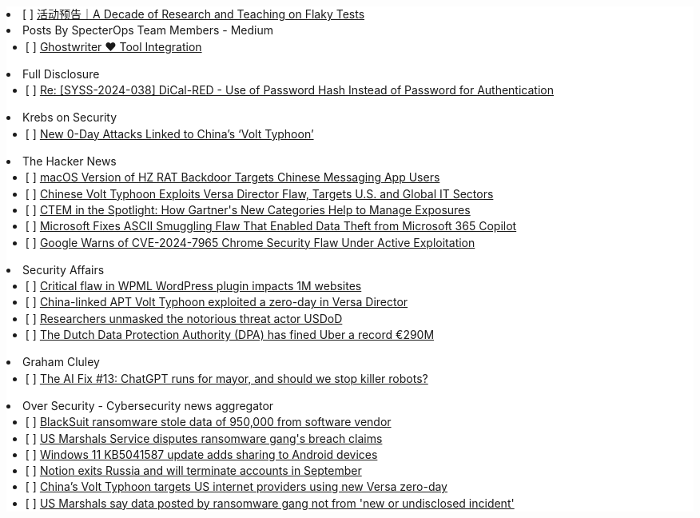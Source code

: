 <li>[ ] <a href="https://mp.weixin.qq.com/s?__biz=MzU4NDU4OTM4OQ==&mid=2247509792&idx=1&sn=a1f8c4fea34f907d95cf90844f6737d2&chksm=fd956e02cae2e71441380efeeddbbf60a8306c8099adb1003283d1e49e8a4fe524a155e02384&scene=58&subscene=0#rd">活动预告｜A Decade of Research and Teaching on Flaky Tests</a></li>
</ul></li>
<li>Posts By SpecterOps Team Members - Medium
<ul>
<li>[ ] <a href="https://posts.specterops.io/ghostwriter-tool-integration-2dfbb952eb8a?source=rss----f05f8696e3cc---4">Ghostwriter ❤ Tool Integration</a></li>
</ul></li>
<li>Full Disclosure
<ul>
<li>[ ] <a href="https://seclists.org/fulldisclosure/2024/Aug/40">Re: [SYSS-2024-038] DiCal-RED - Use of Password Hash Instead   of Password for Authentication</a></li>
</ul></li>
<li>Krebs on Security
<ul>
<li>[ ] <a href="https://krebsonsecurity.com/2024/08/new-0-day-attacks-linked-to-chinas-volt-typhoon/">New 0-Day Attacks Linked to China’s ‘Volt Typhoon’</a></li>
</ul></li>
<li>The Hacker News
<ul>
<li>[ ] <a href="https://thehackernews.com/2024/08/macos-version-of-hz-rat-backdoor.html">macOS Version of HZ RAT Backdoor Targets Chinese Messaging App Users</a></li>
<li>[ ] <a href="https://thehackernews.com/2024/08/chinese-volt-typhoon-exploits-versa.html">Chinese Volt Typhoon Exploits Versa Director Flaw, Targets U.S. and Global IT Sectors</a></li>
<li>[ ] <a href="https://thehackernews.com/2024/08/ctem-in-spotlight-how-gartners-new.html">CTEM in the Spotlight: How Gartner's New Categories Help to Manage Exposures</a></li>
<li>[ ] <a href="https://thehackernews.com/2024/08/microsoft-fixes-ascii-smuggling-flaw.html">Microsoft Fixes ASCII Smuggling Flaw That Enabled Data Theft from Microsoft 365 Copilot</a></li>
<li>[ ] <a href="https://thehackernews.com/2024/08/google-warns-of-cve-2024-7965-chrome.html">Google Warns of CVE-2024-7965 Chrome Security Flaw Under Active Exploitation</a></li>
</ul></li>
<li>Security Affairs
<ul>
<li>[ ] <a href="https://securityaffairs.com/167673/hacking/wpml-wordpress-plugin-rce-1m-websites.html">Critical flaw in WPML WordPress plugin impacts 1M websites</a></li>
<li>[ ] <a href="https://securityaffairs.com/167658/apt/volt-typhoon-versa-director-zero-day.html">China-linked APT Volt Typhoon exploited a zero-day in Versa Director</a></li>
<li>[ ] <a href="https://securityaffairs.com/167646/cyber-crime/researchers-unmasked-usdod.html">Researchers unmasked the notorious threat actor USDoD</a></li>
<li>[ ] <a href="https://securityaffairs.com/167606/digital-id/dutch-dpa-fined-uber-e290m.html">The Dutch Data Protection Authority (DPA) has fined Uber a record €290M</a></li>
</ul></li>
<li>Graham Cluley
<ul>
<li>[ ] <a href="https://grahamcluley.com/the-ai-fix-13/">The AI Fix #13: ChatGPT runs for mayor, and should we stop killer robots?</a></li>
</ul></li>
<li>Over Security - Cybersecurity news aggregator
<ul>
<li>[ ] <a href="https://www.bleepingcomputer.com/news/security/blacksuit-ransomware-stole-data-of-950-000-from-software-vendor/">BlackSuit ransomware stole data of 950,000 from software vendor</a></li>
<li>[ ] <a href="https://www.bleepingcomputer.com/news/security/us-marshals-service-disputes-ransomware-gangs-breach-claims/">US Marshals Service disputes ransomware gang's breach claims</a></li>
<li>[ ] <a href="https://www.bleepingcomputer.com/news/microsoft/windows-11-kb5041587-update-adds-sharing-to-android-devices/">Windows 11 KB5041587 update adds sharing to Android devices</a></li>
<li>[ ] <a href="https://www.bleepingcomputer.com/news/software/notion-exits-russia-and-will-terminate-accounts-in-september/">Notion exits Russia and will terminate accounts in September</a></li>
<li>[ ] <a href="https://therecord.media/versa-zero-day-volt-typhoon-china">China’s Volt Typhoon targets US internet providers using new Versa zero-day</a></li>
<li>[ ] <a href="https://therecord.media/marshals-service-data-posted-ransomware-gang">US Marshals say data posted by ransomware gang not from 'new or undisclosed incident'</a></li>